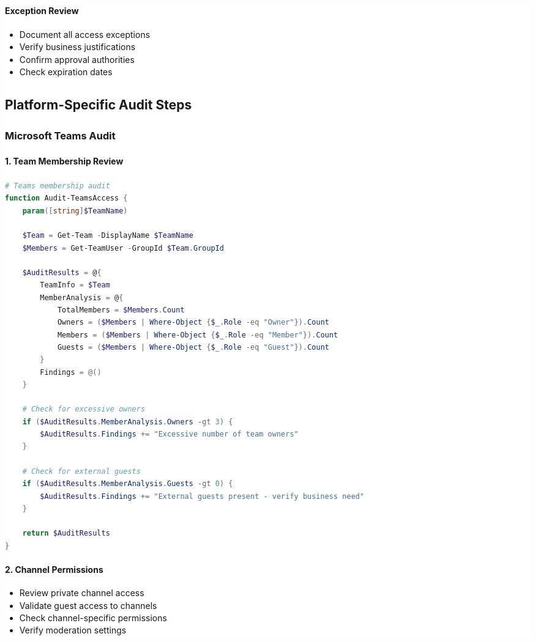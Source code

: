 ```powershell
```

#### Exception Review
- Document all access exceptions
- Verify business justifications
- Confirm approval authorities
- Check expiration dates

## Platform-Specific Audit Steps

### Microsoft Teams Audit

#### 1. Team Membership Review
```powershell
# Teams membership audit
function Audit-TeamsAccess {
    param([string]$TeamName)
    
    $Team = Get-Team -DisplayName $TeamName
    $Members = Get-TeamUser -GroupId $Team.GroupId
    
    $AuditResults = @{
        TeamInfo = $Team
        MemberAnalysis = @{
            TotalMembers = $Members.Count
            Owners = ($Members | Where-Object {$_.Role -eq "Owner"}).Count
            Members = ($Members | Where-Object {$_.Role -eq "Member"}).Count
            Guests = ($Members | Where-Object {$_.Role -eq "Guest"}).Count
        }
        Findings = @()
    }
    
    # Check for excessive owners
    if ($AuditResults.MemberAnalysis.Owners -gt 3) {
        $AuditResults.Findings += "Excessive number of team owners"
    }
    
    # Check for external guests
    if ($AuditResults.MemberAnalysis.Guests -gt 0) {
        $AuditResults.Findings += "External guests present - verify business need"
    }
    
    return $AuditResults
}
```

#### 2. Channel Permissions
- Review private channel access
- Validate guest access to channels
- Check channel-specific permissions
- Verify moderation settings
